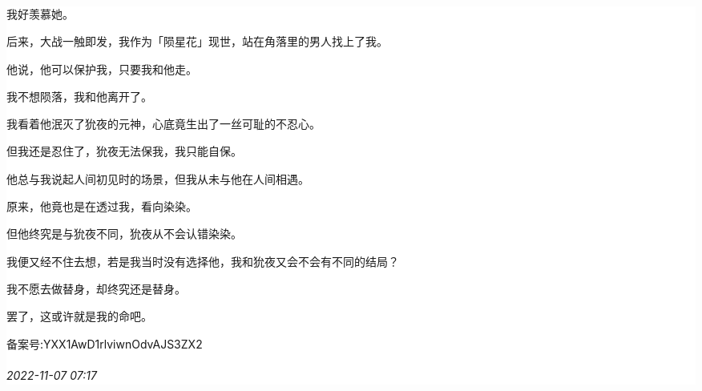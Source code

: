 
我好羡慕她。


后来，大战一触即发，我作为「陨星花」现世，站在角落里的男人找上了我。


他说，他可以保护我，只要我和他走。


我不想陨落，我和他离开了。


我看着他泯灭了狁夜的元神，心底竟生出了一丝可耻的不忍心。


但我还是忍住了，狁夜无法保我，我只能自保。


他总与我说起人间初见时的场景，但我从未与他在人间相遇。


原来，他竟也是在透过我，看向染染。


但他终究是与狁夜不同，狁夜从不会认错染染。


我便又经不住去想，若是我当时没有选择他，我和狁夜又会不会有不同的结局？


我不愿去做替身，却终究还是替身。


罢了，这或许就是我的命吧。


备案号:YXX1AwD1rlviwnOdvAJS3ZX2


###### 2022-11-07 07:17
